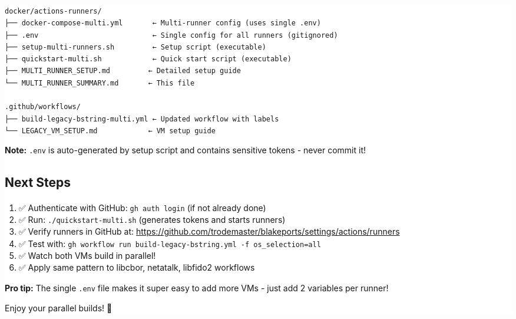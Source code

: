 ```
docker/actions-runners/
├── docker-compose-multi.yml       ← Multi-runner config (uses single .env)
├── .env                           ← Single config for all runners (gitignored)
├── setup-multi-runners.sh         ← Setup script (executable)
├── quickstart-multi.sh            ← Quick start script (executable)
├── MULTI_RUNNER_SETUP.md         ← Detailed setup guide
└── MULTI_RUNNER_SUMMARY.md       ← This file

.github/workflows/
├── build-legacy-bstring-multi.yml ← Updated workflow with labels
└── LEGACY_VM_SETUP.md            ← VM setup guide
```

**Note:** `.env` is auto-generated by setup script and contains sensitive tokens - never commit it!

## Next Steps

1. ✅ Authenticate with GitHub: `gh auth login` (if not already done)
2. ✅ Run: `./quickstart-multi.sh` (generates tokens and starts runners)
3. ✅ Verify runners in GitHub at: https://github.com/trodemaster/blakeports/settings/actions/runners
4. ✅ Test with: `gh workflow run build-legacy-bstring.yml -f os_selection=all`
5. ✅ Watch both VMs build in parallel!
6. ✅ Apply same pattern to libcbor, netatalk, libfido2 workflows

**Pro tip:** The single `.env` file makes it super easy to add more VMs - just add 2 variables per runner!

Enjoy your parallel builds! 🚀

